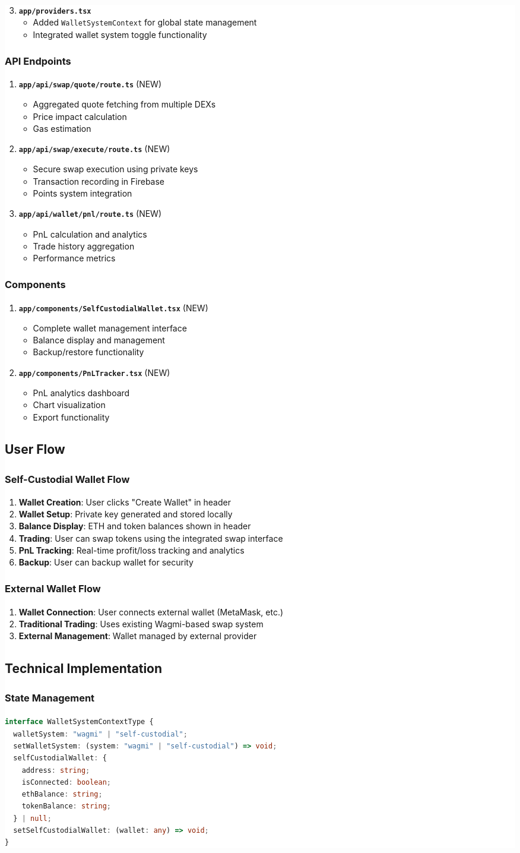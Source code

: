 3. **`app/providers.tsx`**
   - Added `WalletSystemContext` for global state management
   - Integrated wallet system toggle functionality

### API Endpoints
1. **`app/api/swap/quote/route.ts`** (NEW)
   - Aggregated quote fetching from multiple DEXs
   - Price impact calculation
   - Gas estimation

2. **`app/api/swap/execute/route.ts`** (NEW)
   - Secure swap execution using private keys
   - Transaction recording in Firebase
   - Points system integration

3. **`app/api/wallet/pnl/route.ts`** (NEW)
   - PnL calculation and analytics
   - Trade history aggregation
   - Performance metrics

### Components
1. **`app/components/SelfCustodialWallet.tsx`** (NEW)
   - Complete wallet management interface
   - Balance display and management
   - Backup/restore functionality

2. **`app/components/PnLTracker.tsx`** (NEW)
   - PnL analytics dashboard
   - Chart visualization
   - Export functionality

## User Flow

### Self-Custodial Wallet Flow
1. **Wallet Creation**: User clicks "Create Wallet" in header
2. **Wallet Setup**: Private key generated and stored locally
3. **Balance Display**: ETH and token balances shown in header
4. **Trading**: User can swap tokens using the integrated swap interface
5. **PnL Tracking**: Real-time profit/loss tracking and analytics
6. **Backup**: User can backup wallet for security

### External Wallet Flow
1. **Wallet Connection**: User connects external wallet (MetaMask, etc.)
2. **Traditional Trading**: Uses existing Wagmi-based swap system
3. **External Management**: Wallet managed by external provider

## Technical Implementation

### State Management
```typescript
interface WalletSystemContextType {
  walletSystem: "wagmi" | "self-custodial";
  setWalletSystem: (system: "wagmi" | "self-custodial") => void;
  selfCustodialWallet: {
    address: string;
    isConnected: boolean;
    ethBalance: string;
    tokenBalance: string;
  } | null;
  setSelfCustodialWallet: (wallet: any) => void;
}
```

